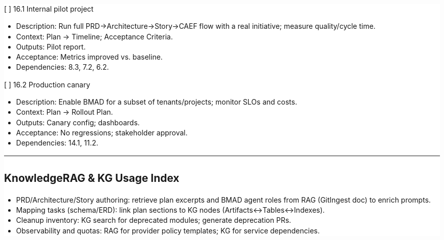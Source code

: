 [ ] 16.1 Internal pilot project
- Description: Run full PRD→Architecture→Story→CAEF flow with a real initiative; measure quality/cycle time.
- Context: Plan → Timeline; Acceptance Criteria.
- Outputs: Pilot report.
- Acceptance: Metrics improved vs. baseline.
- Dependencies: 8.3, 7.2, 6.2.

[ ] 16.2 Production canary
- Description: Enable BMAD for a subset of tenants/projects; monitor SLOs and costs.
- Context: Plan → Rollout Plan.
- Outputs: Canary config; dashboards.
- Acceptance: No regressions; stakeholder approval.
- Dependencies: 14.1, 11.2.

---

## KnowledgeRAG & KG Usage Index
- PRD/Architecture/Story authoring: retrieve plan excerpts and BMAD agent roles from RAG (GitIngest doc) to enrich prompts.  
- Mapping tasks (schema/ERD): link plan sections to KG nodes (Artifacts↔Tables↔Indexes).  
- Cleanup inventory: KG search for deprecated modules; generate deprecation PRs.  
- Observability and quotas: RAG for provider policy templates; KG for service dependencies.
